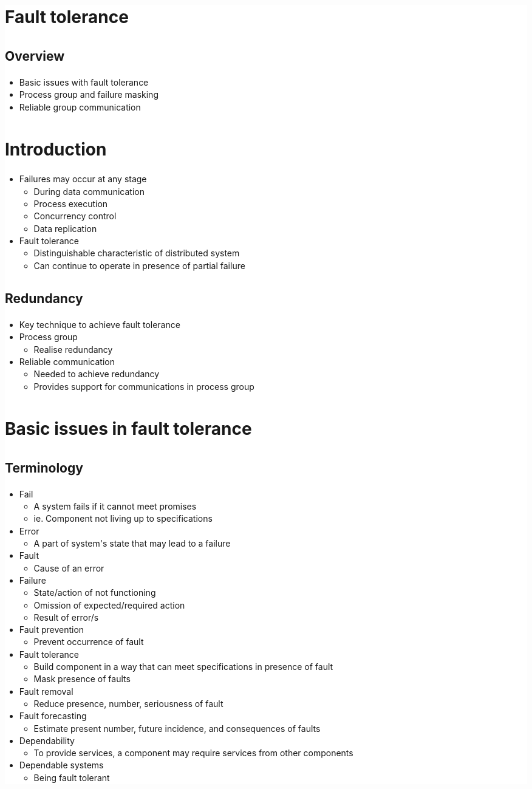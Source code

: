 # Fault tolerance

## Overview

- Basic issues with fault tolerance
- Process group and failure masking
- Reliable group communication

# Introduction

- Failures may occur at any stage
  - During data communication
  - Process execution
  - Concurrency control
  - Data replication
- Fault tolerance
  - Distinguishable characteristic of distributed system
  - Can continue to operate in presence of partial failure

## Redundancy

- Key technique to achieve fault tolerance
- Process group
  - Realise redundancy
- Reliable communication
  - Needed to achieve redundancy
  - Provides support for communications in process group

# Basic issues in fault tolerance

## Terminology

- Fail
  - A system fails if it cannot meet promises
  - ie. Component not living up to specifications
- Error
  - A part of system's state that may lead to a failure
- Fault
  - Cause of an error
- Failure
  - State/action of not functioning
  - Omission of expected/required action
  - Result of error/s
- Fault prevention
  - Prevent occurrence of fault
- Fault tolerance
  - Build component in a way that can meet specifications in presence of fault
  - Mask presence of faults
- Fault removal
  - Reduce presence, number, seriousness of fault
- Fault forecasting
  - Estimate present number, future incidence, and consequences of faults
- Dependability
  - To provide services, a component may require services from other components
- Dependable systems
  - Being fault tolerant
